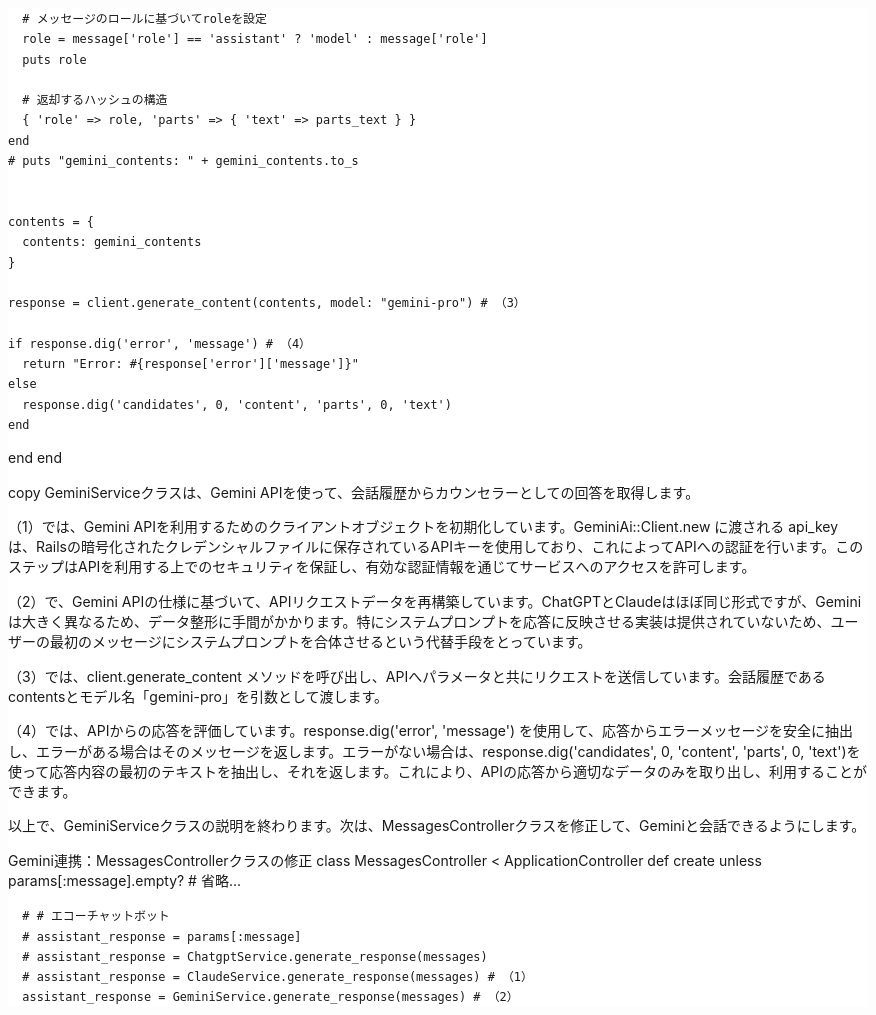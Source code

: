       # メッセージのロールに基づいてroleを設定
      role = message['role'] == 'assistant' ? 'model' : message['role']
      puts role

      # 返却するハッシュの構造
      { 'role' => role, 'parts' => { 'text' => parts_text } }
    end
    # puts "gemini_contents: " + gemini_contents.to_s


    contents = {
      contents: gemini_contents
    }

    response = client.generate_content(contents, model: "gemini-pro") # （3）

    if response.dig('error', 'message') # （4）
      return "Error: #{response['error']['message']}"
    else
      response.dig('candidates', 0, 'content', 'parts', 0, 'text')
    end
  end
end

copy
GeminiServiceクラスは、Gemini APIを使って、会話履歴からカウンセラーとしての回答を取得します。

（1）では、Gemini APIを利用するためのクライアントオブジェクトを初期化しています。GeminiAi::Client.new に渡される api_key は、Railsの暗号化されたクレデンシャルファイルに保存されているAPIキーを使用しており、これによってAPIへの認証を行います。このステップはAPIを利用する上でのセキュリティを保証し、有効な認証情報を通じてサービスへのアクセスを許可します。

（2）で、Gemini APIの仕様に基づいて、APIリクエストデータを再構築しています。ChatGPTとClaudeはほぼ同じ形式ですが、Geminiは大きく異なるため、データ整形に手間がかかります。特にシステムプロンプトを応答に反映させる実装は提供されていないため、ユーザーの最初のメッセージにシステムプロンプトを合体させるという代替手段をとっています。

（3）では、client.generate_content メソッドを呼び出し、APIへパラメータと共にリクエストを送信しています。会話履歴であるcontentsとモデル名「gemini-pro」を引数として渡します。

（4）では、APIからの応答を評価しています。response.dig('error', 'message') を使用して、応答からエラーメッセージを安全に抽出し、エラーがある場合はそのメッセージを返します。エラーがない場合は、response.dig('candidates', 0, 'content', 'parts', 0, 'text')を使って応答内容の最初のテキストを抽出し、それを返します。これにより、APIの応答から適切なデータのみを取り出し、利用することができます。

以上で、GeminiServiceクラスの説明を終わります。次は、MessagesControllerクラスを修正して、Geminiと会話できるようにします。

Gemini連携：MessagesControllerクラスの修正
class MessagesController < ApplicationController
  def create
    unless params[:message].empty?
      # 省略...


      # # エコーチャットボット
      # assistant_response = params[:message]
      # assistant_response = ChatgptService.generate_response(messages)
      # assistant_response = ClaudeService.generate_response(messages) # （1）
      assistant_response = GeminiService.generate_response(messages) # （2）